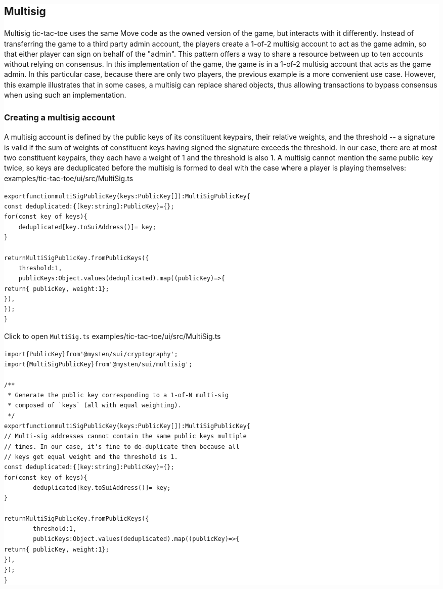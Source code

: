 ## Multisig​
Multisig tic-tac-toe uses the same Move code as the owned version of the game, but interacts with it differently. Instead of transferring the game to a third party admin account, the players create a 1-of-2 multisig account to act as the game admin, so that either player can sign on behalf of the "admin". This pattern offers a way to share a resource between up to ten accounts without relying on consensus.
In this implementation of the game, the game is in a 1-of-2 multisig account that acts as the game admin. In this particular case, because there are only two players, the previous example is a more convenient use case. However, this example illustrates that in some cases, a multisig can replace shared objects, thus allowing transactions to bypass consensus when using such an implementation.
### Creating a multisig account​
A multisig account is defined by the public keys of its constituent keypairs, their relative weights, and the threshold -- a signature is valid if the sum of weights of constituent keys having signed the signature exceeds the threshold. In our case, there are at most two constituent keypairs, they each have a weight of 1 and the threshold is also 1. A multisig cannot mention the same public key twice, so keys are deduplicated before the multisig is formed to deal with the case where a player is playing themselves:
examples/tic-tac-toe/ui/src/MultiSig.ts
```
exportfunctionmultiSigPublicKey(keys:PublicKey[]):MultiSigPublicKey{  
const deduplicated:{[key:string]:PublicKey}={};  
for(const key of keys){  
    deduplicated[key.toSuiAddress()]= key;  
}  
  
returnMultiSigPublicKey.fromPublicKeys({  
    threshold:1,  
    publicKeys:Object.values(deduplicated).map((publicKey)=>{  
return{ publicKey, weight:1};  
}),  
});  
}  

```

Click to open
`MultiSig.ts`
examples/tic-tac-toe/ui/src/MultiSig.ts
```
import{PublicKey}from'@mysten/sui/cryptography';  
import{MultiSigPublicKey}from'@mysten/sui/multisig';  
  
/**  
 * Generate the public key corresponding to a 1-of-N multi-sig  
 * composed of `keys` (all with equal weighting).  
 */  
exportfunctionmultiSigPublicKey(keys:PublicKey[]):MultiSigPublicKey{  
// Multi-sig addresses cannot contain the same public keys multiple  
// times. In our case, it's fine to de-duplicate them because all  
// keys get equal weight and the threshold is 1.  
const deduplicated:{[key:string]:PublicKey}={};  
for(const key of keys){  
		deduplicated[key.toSuiAddress()]= key;  
}  
  
returnMultiSigPublicKey.fromPublicKeys({  
		threshold:1,  
		publicKeys:Object.values(deduplicated).map((publicKey)=>{  
return{ publicKey, weight:1};  
}),  
});  
}  

```